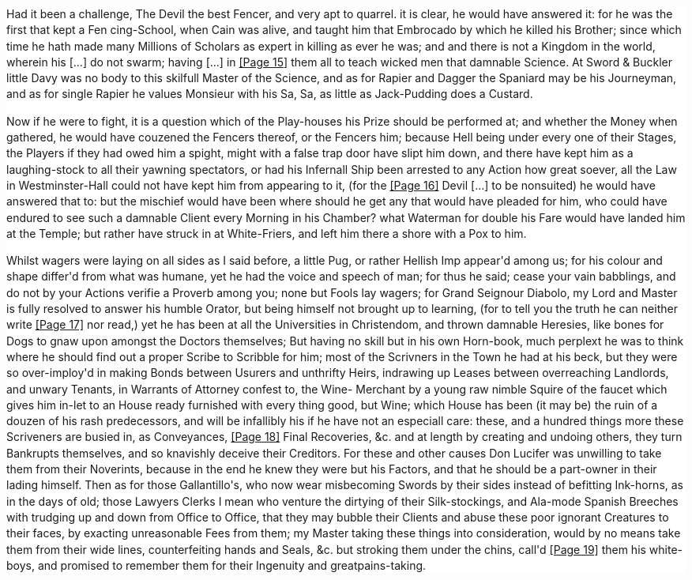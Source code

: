 Had it been a challenge, The Devil the best Fen­cer, and very apt to quarrel.
it is clear, he would have answered it: for he was the first that kept a Fen
­cing-School, when Cain was alive, and taught him that Embrocado by which he
killed his Brother; since which time he hath made many Millions of Scholars as
expert in killing as ever he was; and and there is not a Kingdom in the world,
wherein his  [...] do not swarm; having  [...] in [[Page
15]](http://eebo.chadwyck.com/downloadtiff?vid=41621&page=9) them all to teach
wicked men that damnable Science. At Sword & Buckler little Davy was no body
to this skil­full Master of the Science, and as for Rapier and Dagger the
Spaniard may be his Journeyman, and as for single Rapier he values Monsieur
with his Sa, Sa, as little as Jack-Pudding does a Custard.

Now if he were to fight, it is a question which of the Play-houses his Prize
should be performed at; and whether the Money when gathered, he would have
couzened the Fencers thereof, or the Fencers him; because Hell being under
every one of their Stages, the Players if they had owed him a spight, might
with a false trap door have slipt him down, and there have kept him as a
laughing-stock to all their yawning spectators, or had his Infernall Ship been
arrested to any Action how great soever, all the Law in Westminster-Hall could
not have kept him from appearing to it, (for the [[Page
16]](http://eebo.chadwyck.com/downloadtiff?vid=41621&page=10) Devil  [...] to
be nonsuited) he would have answered that to: but the mischief would have been
where should he get any that would have pleaded for him, who could have
endured to see such a damnable Client every Morning in his Chamber? what
Water­man for double his Fare would have landed him at the Temple; but rather
have struck in at White-Friers, and left him there a shore with a Pox to him.

Whilst wagers were laying on all sides as I said before, a little Pug, or
rather Hellish Imp appear'd among us; for his colour and shape differ'd from
what was humane, yet he had the voice and speech of man; for thus he said;
cease your vain babblings, and do not by your Actions verifie a Pro­verb among
you; none but Fools lay wagers; for Grand Seignour Diabolo, my Lord and Master
is fully resolved to an­swer his humble Orator, but being him­self not brought
up to learning, (for to tell you the truth he can neither write [[Page
17]](http://eebo.chadwyck.com/downloadtiff?vid=41621&page=10) nor read,) yet
he has been at all the Universities in Christendom, and thrown damnable
Heresies, like bones for Dogs to gnaw upon amongst the Doctors themselves; But
having no skill but in his own Horn-book, much perplext he was to think where
he should find out a proper Scribe to Scribble for him; most of the Scrivners
in the Town he had at his beck, but they were so over-imploy'd in making Bonds
between Usurers and unthrifty Heirs, indrawing up Leases between o­verreaching
Landlords, and unwary Te­nants, in Warrants of Attorney confest to, the Wine-
Merchant by a young raw nimble Squire of the faucet which gives him in-let to
an House ready fur­nished with every thing good, but Wine; which House has
been (it may be) the ruin of a douzen of his rash predecessors, and will be
infallibly his if he have not an especiall care: these, and a hundred things
more these Scri­veners are busied in, as Conveyances, [[Page
18]](http://eebo.chadwyck.com/downloadtiff?vid=41621&page=11) Final
Recoveries, &c. and at length by creating and undoing others, they turn
Bankrupts themselves, and so knavishly deceive their Creditors. For these and
other causes Don Lucifer was unwilling to take them from their Nove­rints,
because in the end he knew they were but his Factors, and that he should be a
part-owner in their lading himself. Then as for those Gallantillo's, who now
wear misbecoming Swords by their sides instead of befitting Ink-horns, as in
the days of old; those Lawyers Clerks I mean who venture the dirtying of their
Silk-stockings, and Ala-mode Spanish Breeches with trudging up and down from
Office to Office, that they may bubble their Clients and abuse these poor
ignorant Creatures to their faces, by exacting unreasonable Fees from them; my
Master taking these things into consideration, would by no means take them
from their wide lines, coun­terfeiting hands and Seals, &c. but stroking them
under the chins, call'd [[Page
19]](http://eebo.chadwyck.com/downloadtiff?vid=41621&page=11) them his white-
boys, and promised to remember them for their Ingenuity and greatpains-taking.
